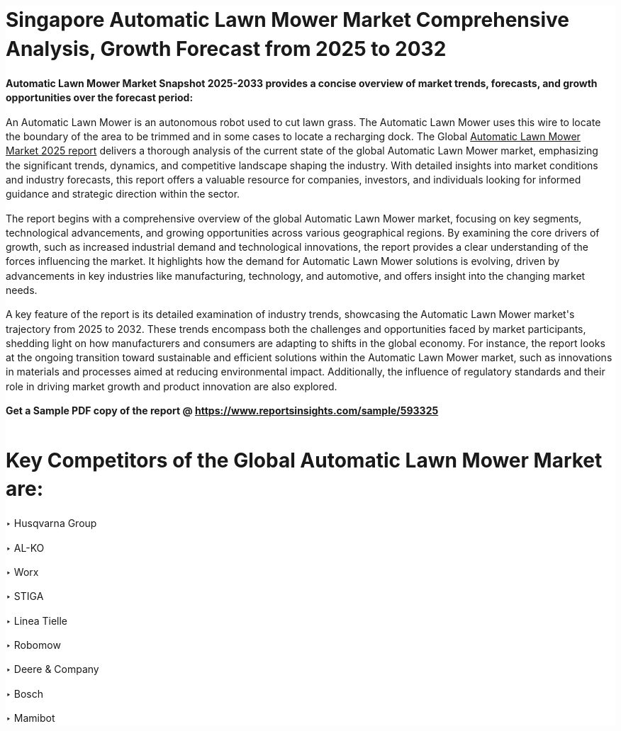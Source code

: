 # Singapore Automatic Lawn Mower Market Comprehensive Analysis, Growth Forecast from 2025 to 2032

<strong>Automatic Lawn Mower Market Snapshot 2025-2033 provides a concise overview of market trends, forecasts, and growth opportunities over the forecast period:</strong>

An Automatic Lawn Mower is an autonomous robot used to cut lawn grass. The Automatic Lawn Mower uses this wire to locate the boundary of the area to be trimmed and in some cases to locate a recharging dock. The Global <a href=https://www.reportsinsights.com/sample/593325>Automatic Lawn Mower Market 2025 report</a> delivers a thorough analysis of the current state of the global Automatic Lawn Mower market, emphasizing the significant trends, dynamics, and competitive landscape shaping the industry. With detailed insights into market conditions and industry forecasts, this report offers a valuable resource for companies, investors, and individuals looking for informed guidance and strategic direction within the sector.

The report begins with a comprehensive overview of the global Automatic Lawn Mower market, focusing on key segments, technological advancements, and growing opportunities across various geographical regions. By examining the core drivers of growth, such as increased industrial demand and technological innovations, the report provides a clear understanding of the forces influencing the market. It highlights how the demand for Automatic Lawn Mower solutions is evolving, driven by advancements in key industries like manufacturing, technology, and automotive, and offers insight into the changing market needs.

A key feature of the report is its detailed examination of industry trends, showcasing the Automatic Lawn Mower market's trajectory from 2025 to 2032. These trends encompass both the challenges and opportunities faced by market participants, shedding light on how manufacturers and consumers are adapting to shifts in the global economy. For instance, the report looks at the ongoing transition toward sustainable and efficient solutions within the Automatic Lawn Mower market, such as innovations in materials and processes aimed at reducing environmental impact. Additionally, the influence of regulatory standards and their role in driving market growth and product innovation are also explored.

<strong>Get a Sample PDF copy of the report @ <a href=https://www.reportsinsights.com/sample/593325>https://www.reportsinsights.com/sample/593325</a></strong>

# <strong>Key Competitors of the Global Automatic Lawn Mower Market are:</strong>

‣ Husqvarna Group

‣ AL-KO

‣ Worx

‣ STIGA

‣ Linea Tielle

‣ Robomow

‣ Deere & Company

‣ Bosch

‣ Mamibot
